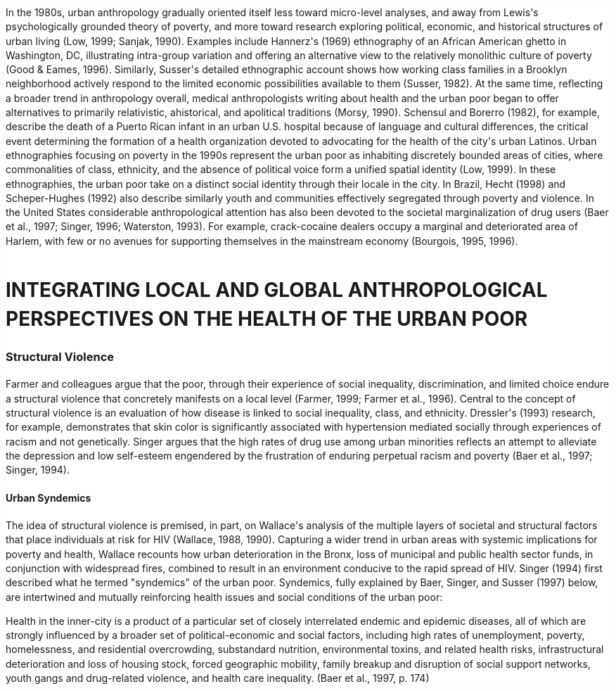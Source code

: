 In the 1980s, urban anthropology gradually oriented itself less toward micro-level analyses, and away from Lewis's psychologically grounded theory of poverty, and more toward research exploring political, economic, and historical structures of urban living (Low, 1999; Sanjak, 1990). Examples include Hannerz's (1969) ethnography of an African American ghetto in Washington, DC, illustrating intra-group variation and offering an alternative view to the relatively monolithic culture of poverty (Good & Eames, 1996). Similarly, Susser's detailed ethnographic account shows how working class families in a Brooklyn neighborhood actively respond to the limited economic possibilities available to them (Susser, 1982). At the same time, reflecting a broader trend in anthropology overall, medical anthropologists writing about health and the urban poor began to offer alternatives to primarily relativistic, ahistorical, and apolitical traditions (Morsy, 1990). Schensul and Borerro (1982), for example, describe the death of a Puerto Rican infant in an urban U.S. hospital because of language and cultural differences, the critical event determining the formation of a health organization devoted to advocating for the health of the city's urban Latinos. Urban ethnographies focusing on poverty in the 1990s represent the urban poor as inhabiting discretely bounded areas of cities, where commonalities of class, ethnicity, and the absence of political voice form a unified spatial identity (Low, 1999). In these ethnographies, the urban poor take on a distinct social identity through their locale in the city. In Brazil, Hecht (1998) and Scheper-Hughes (1992) also describe similarly youth and communities effectively segregated through poverty and violence. In the United States considerable anthropological attention has also been devoted to the societal marginalization of drug users (Baer et al., 1997; Singer, 1996; Waterston, 1993). For example, crack-cocaine dealers occupy a marginal and deteriorated area of Harlem, with few or no avenues for supporting themselves in the mainstream economy (Bourgois, 1995, 1996).

# **INTEGRATING LOCAL AND GLOBAL ANTHROPOLOGICAL PERSPECTIVES ON THE HEALTH OF THE URBAN POOR**

### **Structural Violence**

Farmer and colleagues argue that the poor, through their experience of social inequality, discrimination, and limited choice endure a structural violence that concretely manifests on a local level (Farmer, 1999; Farmer et al., 1996). Central to the concept of structural violence is an evaluation of how disease is linked to social inequality, class, and ethnicity. Dressler's (1993) research, for example, demonstrates that skin color is significantly associated with hypertension mediated socially through experiences of racism and not genetically. Singer argues that the high rates of drug use among urban minorities reflects an attempt to alleviate the depression and low self-esteem engendered by the frustration of enduring perpetual racism and poverty (Baer et al., 1997; Singer, 1994).

#### **Urban Syndemics**

The idea of structural violence is premised, in part, on Wallace's analysis of the multiple layers of societal and structural factors that place individuals at risk for HIV (Wallace, 1988, 1990). Capturing a wider trend in urban areas with systemic implications for poverty and health, Wallace recounts how urban deterioration in the Bronx, loss of municipal and public health sector funds, in conjunction with widespread fires, combined to result in an environment conducive to the rapid spread of HIV. Singer (1994) first described what he termed "syndemics" of the urban poor. Syndemics, fully explained by Baer, Singer, and Susser (1997) below, are intertwined and mutually reinforcing health issues and social conditions of the urban poor:

Health in the inner-city is a product of a particular set of closely interrelated endemic and epidemic diseases, all of which are strongly influenced by a broader set of political-economic and social factors, including high rates of unemployment, poverty, homelessness, and residential overcrowding, substandard nutrition, environmental toxins, and related health risks, infrastructural deterioration and loss of housing stock, forced geographic mobility, family breakup and disruption of social support networks, youth gangs and drug-related violence, and health care inequality. (Baer et al., 1997, p. 174)
